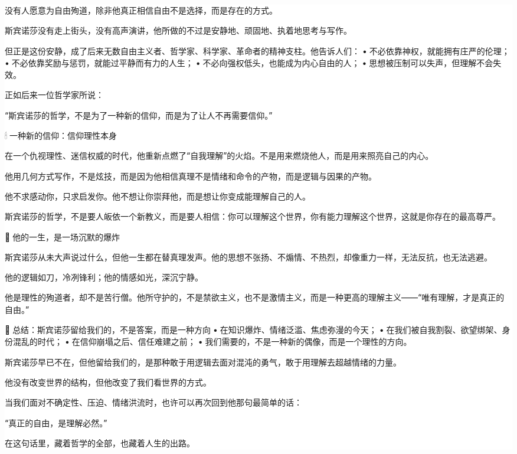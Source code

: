 没有人愿意为自由殉道，除非他真正相信自由不是选择，而是存在的方式。

斯宾诺莎没有走上街头，没有高声演讲，他所做的不过是安静地、顽固地、执着地思考与写作。

但正是这份安静，成了后来无数自由主义者、哲学家、科学家、革命者的精神支柱。他告诉人们：
	•	不必依靠神权，就能拥有庄严的伦理；
	•	不必依靠奖励与惩罚，就能过平静而有力的人生；
	•	不必向强权低头，也能成为内心自由的人；
	•	思想被压制可以失声，但理解不会失效。

正如后来一位哲学家所说：

“斯宾诺莎的哲学，不是为了一种新的信仰，而是为了让人不再需要信仰。”

🕯 一种新的信仰：信仰理性本身

在一个仇视理性、迷信权威的时代，他重新点燃了“自我理解”的火焰。不是用来燃烧他人，而是用来照亮自己的内心。

他用几何方式写作，不是炫技，而是因为他相信真理不是情绪和命令的产物，而是逻辑与因果的产物。

他不求感动你，只求启发你。他不想让你崇拜他，而是想让你变成能理解自己的人。

斯宾诺莎的哲学，不是要人皈依一个新教义，而是要人相信：你可以理解这个世界，你有能力理解这个世界，这就是你存在的最高尊严。

🌌 他的一生，是一场沉默的爆炸

斯宾诺莎从未大声说过什么，但他一生都在替真理发声。他的思想不张扬、不煽情、不热烈，却像重力一样，无法反抗，也无法逃避。

他的逻辑如刀，冷冽锋利；他的情感如光，深沉宁静。

他是理性的殉道者，却不是苦行僧。他所守护的，不是禁欲主义，也不是激情主义，而是一种更高的理解主义——“唯有理解，才是真正的自由。”

🧭 总结：斯宾诺莎留给我们的，不是答案，而是一种方向
	•	在知识爆炸、情绪泛滥、焦虑弥漫的今天；
	•	在我们被自我割裂、欲望绑架、身份混乱的时代；
	•	在信仰崩塌之后、信任难建之前；
	•	我们需要的，不是一种新的偶像，而是一个理性的方向。

斯宾诺莎早已不在，但他留给我们的，是那种敢于用逻辑去面对混沌的勇气，敢于用理解去超越情绪的力量。

他没有改变世界的结构，但他改变了我们看世界的方式。

当我们面对不确定性、压迫、情绪洪流时，也许可以再次回到他那句最简单的话：

“真正的自由，是理解必然。”

在这句话里，藏着哲学的全部，也藏着人生的出路。
